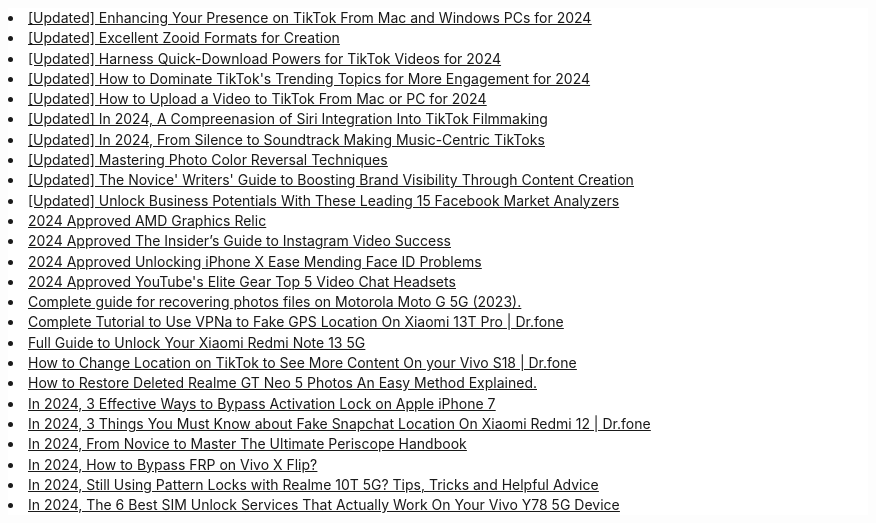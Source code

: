 <li><a href="https://tiktok-clips.techidaily.com/updated-enhancing-your-presence-on-tiktok-from-mac-and-windows-pcs-for-2024/"><u>[Updated] Enhancing Your Presence on TikTok  From Mac and Windows PCs for 2024</u></a></li>
<li><a href="https://some-techniques.techidaily.com/updated-excellent-zooid-formats-for-creation/"><u>[Updated] Excellent Zooid Formats for Creation</u></a></li>
<li><a href="https://tiktok-clips.techidaily.com/updated-harness-quick-download-powers-for-tiktok-videos-for-2024/"><u>[Updated] Harness Quick-Download Powers for TikTok Videos for 2024</u></a></li>
<li><a href="https://tiktok-clips.techidaily.com/updated-how-to-dominate-tiktoks-trending-topics-for-more-engagement-for-2024/"><u>[Updated] How to Dominate TikTok's Trending Topics for More Engagement for 2024</u></a></li>
<li><a href="https://tiktok-clips.techidaily.com/updated-how-to-upload-a-video-to-tiktok-from-mac-or-pc-for-2024/"><u>[Updated] How to Upload a Video to TikTok From Mac or PC for 2024</u></a></li>
<li><a href="https://tiktok-clips.techidaily.com/updated-in-2024-a-compreenasion-of-siri-integration-into-tiktok-filmmaking/"><u>[Updated] In 2024, A Compreenasion of Siri Integration Into TikTok Filmmaking</u></a></li>
<li><a href="https://tiktok-clips.techidaily.com/updated-in-2024-from-silence-to-soundtrack-making-music-centric-tiktoks/"><u>[Updated] In 2024, From Silence to Soundtrack  Making Music-Centric TikToks</u></a></li>
<li><a href="https://extra-approaches.techidaily.com/updated-mastering-photo-color-reversal-techniques/"><u>[Updated] Mastering Photo Color Reversal Techniques</u></a></li>
<li><a href="https://some-skills.techidaily.com/updated-the-novice-writers-guide-to-boosting-brand-visibility-through-content-creation/"><u>[Updated] The Novice' Writers' Guide to Boosting Brand Visibility Through Content Creation</u></a></li>
<li><a href="https://facebook-video-content.techidaily.com/updated-unlock-business-potentials-with-these-leading-15-facebook-market-analyzers/"><u>[Updated] Unlock Business Potentials With These Leading 15 Facebook Market Analyzers</u></a></li>
<li><a href="https://screen-recording.techidaily.com/2024-approved-amd-graphics-relic/"><u>2024 Approved  AMD Graphics Relic</u></a></li>
<li><a href="https://fox-blue.techidaily.com/2024-approved-the-insiders-guide-to-instagram-video-success/"><u>2024 Approved  The Insider’s Guide to Instagram Video Success</u></a></li>
<li><a href="https://fox-glue.techidaily.com/2024-approved-unlocking-iphone-x-ease-mending-face-id-problems/"><u>2024 Approved  Unlocking iPhone X Ease  Mending Face ID Problems</u></a></li>
<li><a href="https://facebook-video-share.techidaily.com/2024-approved-youtubes-elite-gear-top-5-video-chat-headsets/"><u>2024 Approved  YouTube's Elite Gear  Top 5 Video Chat Headsets</u></a></li>
<li><a href="https://phone-solutions.techidaily.com/complete-guide-for-recovering-photos-files-on-motorola-moto-g-5g-2023-by-fonelab-android-recover-photos/"><u>Complete guide for recovering photos files on Motorola Moto G 5G (2023).</u></a></li>
<li><a href="https://fake-location.techidaily.com/complete-tutorial-to-use-vpna-to-fake-gps-location-on-xiaomi-13t-pro-drfone-by-drfone-virtual-android/"><u>Complete Tutorial to Use VPNa to Fake GPS Location On Xiaomi 13T Pro | Dr.fone</u></a></li>
<li><a href="https://unlock-android.techidaily.com/full-guide-to-unlock-your-xiaomi-redmi-note-13-5g-by-drfone-android/"><u>Full Guide to Unlock Your Xiaomi Redmi Note 13 5G</u></a></li>
<li><a href="https://location-social.techidaily.com/how-to-change-location-on-tiktok-to-see-more-content-on-your-vivo-s18-drfone-by-drfone-virtual-android/"><u>How to Change Location on TikTok to See More Content On your Vivo S18 | Dr.fone</u></a></li>
<li><a href="https://blog-min.techidaily.com/how-to-restore-deleted-realme-gt-neo-5-photos-an-easy-method-explained-by-fonelab-android-recover-photos/"><u>How to Restore Deleted Realme GT Neo 5 Photos  An Easy Method Explained.</u></a></li>
<li><a href="https://activate-lock.techidaily.com/in-2024-3-effective-ways-to-bypass-activation-lock-on-apple-iphone-7-by-drfone-ios/"><u>In 2024, 3 Effective Ways to Bypass Activation Lock on Apple iPhone 7</u></a></li>
<li><a href="https://location-social.techidaily.com/in-2024-3-things-you-must-know-about-fake-snapchat-location-on-xiaomi-redmi-12-drfone-by-drfone-virtual-android/"><u>In 2024, 3 Things You Must Know about Fake Snapchat Location On Xiaomi Redmi 12 | Dr.fone</u></a></li>
<li><a href="https://some-techniques.techidaily.com/in-2024-from-novice-to-master-the-ultimate-periscope-handbook/"><u>In 2024, From Novice to Master  The Ultimate Periscope Handbook</u></a></li>
<li><a href="https://bypass-frp.techidaily.com/in-2024-how-to-bypass-frp-on-vivo-x-flip-by-drfone-android/"><u>In 2024, How to Bypass FRP on Vivo X Flip?</u></a></li>
<li><a href="https://easy-unlock-android.techidaily.com/in-2024-still-using-pattern-locks-with-realme-10t-5g-tips-tricks-and-helpful-advice-by-drfone-android/"><u>In 2024, Still Using Pattern Locks with Realme 10T 5G? Tips, Tricks and Helpful Advice</u></a></li>
<li><a href="https://sim-unlock.techidaily.com/in-2024-the-6-best-sim-unlock-services-that-actually-work-on-your-vivo-y78-5g-device-by-drfone-android/"><u>In 2024, The 6 Best SIM Unlock Services That Actually Work On Your Vivo Y78 5G Device</u></a></li>